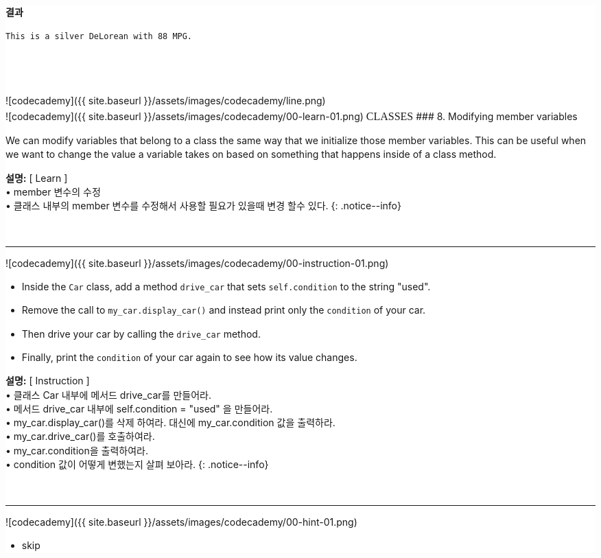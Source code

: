 
**결과**     
``` 
This is a silver DeLorean with 88 MPG.
```   

<br>
<br>    
<br>    
![codecademy]({{ site.baseurl }}/assets/images/codecademy/line.png)
<br>
![codecademy]({{ site.baseurl }}/assets/images/codecademy/00-learn-01.png)    
<font size="3"  face="돋움">CLASSES</font> 
### 8. Modifying member variables    

We can modify variables that belong to a class the same way that we initialize those member variables. This can be useful when we want to change the value a variable takes on based on something that happens inside of a class method.



**설명:** [ Learn ]     
• member 변수의 수정    
• 클래스 내부의 member 변수를 수정해서 사용할 필요가 있을때 변경 할수 있다.
{: .notice--info}


<br>
<hr/>


![codecademy]({{ site.baseurl }}/assets/images/codecademy/00-instruction-01.png)    

* Inside the `Car` class, add a method `drive_car` that sets `self.condition` to the string "used".

* Remove the call to `my_car.display_car()` and instead print only the `condition` of your car.

* Then drive your car by calling the `drive_car` method.

* Finally, print the `condition` of your car again to see how its value changes.  


**설명:** [ Instruction ]    
• 클래스 Car 내부에 메서드 drive_car를 만들어라.    
• 메서드 drive_car 내부에 self.condition = "used" 을 만들어라.    
• my_car.display_car()를 삭제 하여라. 대신에 my_car.condition 값을 출력하라.    
• my_car.drive_car()를 호출하여라.    
• my_car.condition을 출력하여라.    
• condition 값이 어떻게 변했는지 살펴 보아라.
{: .notice--info}


<br>
<hr/>


![codecademy]({{ site.baseurl }}/assets/images/codecademy/00-hint-01.png)    
* skip
